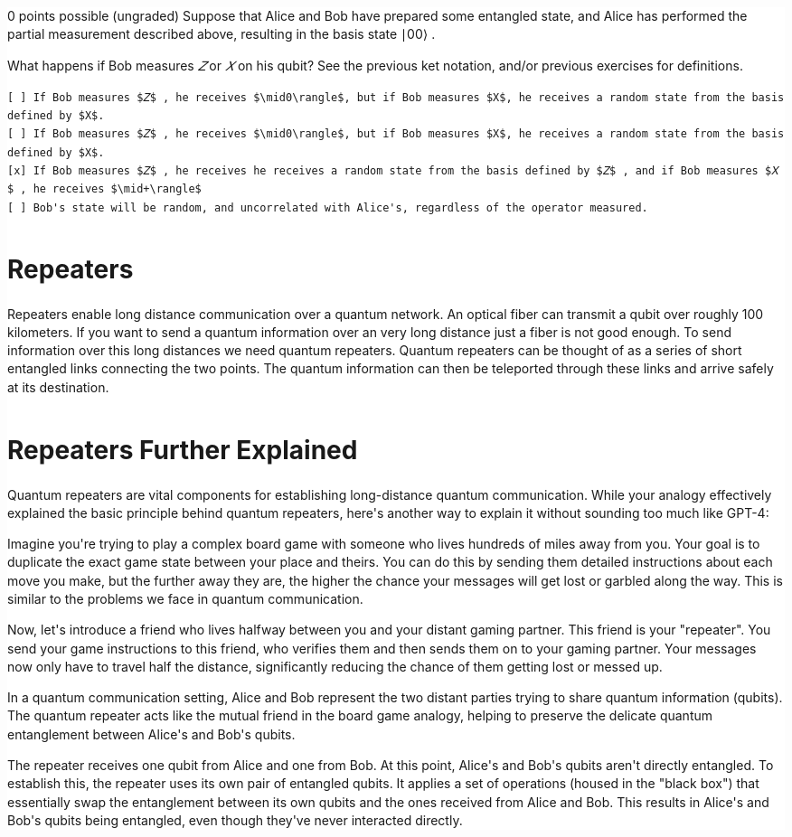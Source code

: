 0 points possible (ungraded) Suppose that Alice and Bob have prepared some entangled state, and Alice has performed the partial measurement described above, resulting in the basis state $\mid00\rangle$ .

What happens if Bob measures $𝑍$ or $𝑋$ on his qubit? See the previous ket notation, and/or previous exercises for definitions.

```{admonition} Quiz
[ ] If Bob measures $𝑍$ , he receives $\mid0\rangle$, but if Bob measures $X$, he receives a random state from the basis defined by $X$.
[ ] If Bob measures $𝑍$ , he receives $\mid0\rangle$, but if Bob measures $X$, he receives a random state from the basis defined by $X$.
[x] If Bob measures $𝑍$ , he receives he receives a random state from the basis defined by $𝑍$ , and if Bob measures $𝑋$ , he receives $\mid+\rangle$
[ ] Bob's state will be random, and uncorrelated with Alice's, regardless of the operator measured.
```


# Repeaters

Repeaters enable long distance communication over a quantum network. An optical fiber can transmit a qubit over roughly $100$ kilometers. If you want to send a quantum information over an very long distance just a fiber is not good enough. To send information over this long distances we need quantum repeaters. Quantum repeaters can be thought of as a series of short entangled links connecting the two points. The quantum information can then be teleported through these links and arrive safely at its destination.

# Repeaters Further Explained
Quantum repeaters are vital components for establishing long-distance quantum communication. While your analogy effectively explained the basic principle behind quantum repeaters, here's another way to explain it without sounding too much like GPT-4:

Imagine you're trying to play a complex board game with someone who lives hundreds of miles away from you. Your goal is to duplicate the exact game state between your place and theirs. You can do this by sending them detailed instructions about each move you make, but the further away they are, the higher the chance your messages will get lost or garbled along the way. This is similar to the problems we face in quantum communication.

Now, let's introduce a friend who lives halfway between you and your distant gaming partner. This friend is your "repeater". You send your game instructions to this friend, who verifies them and then sends them on to your gaming partner. Your messages now only have to travel half the distance, significantly reducing the chance of them getting lost or messed up.

In a quantum communication setting, Alice and Bob represent the two distant parties trying to share quantum information (qubits). The quantum repeater acts like the mutual friend in the board game analogy, helping to preserve the delicate quantum entanglement between Alice's and Bob's qubits.

The repeater receives one qubit from Alice and one from Bob. At this point, Alice's and Bob's qubits aren't directly entangled. To establish this, the repeater uses its own pair of entangled qubits. It applies a set of operations (housed in the "black box") that essentially swap the entanglement between its own qubits and the ones received from Alice and Bob. This results in Alice's and Bob's qubits being entangled, even though they've never interacted directly.
